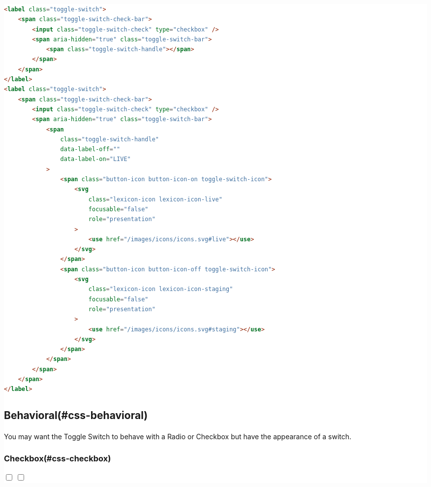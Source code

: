 ```html
<label class="toggle-switch">
	<span class="toggle-switch-check-bar">
		<input class="toggle-switch-check" type="checkbox" />
		<span aria-hidden="true" class="toggle-switch-bar">
			<span class="toggle-switch-handle"></span>
		</span>
	</span>
</label>
<label class="toggle-switch">
	<span class="toggle-switch-check-bar">
		<input class="toggle-switch-check" type="checkbox" />
		<span aria-hidden="true" class="toggle-switch-bar">
			<span
				class="toggle-switch-handle"
				data-label-off=""
				data-label-on="LIVE"
			>
				<span class="button-icon button-icon-on toggle-switch-icon">
					<svg
						class="lexicon-icon lexicon-icon-live"
						focusable="false"
						role="presentation"
					>
						<use href="/images/icons/icons.svg#live"></use>
					</svg>
				</span>
				<span class="button-icon button-icon-off toggle-switch-icon">
					<svg
						class="lexicon-icon lexicon-icon-staging"
						focusable="false"
						role="presentation"
					>
						<use href="/images/icons/icons.svg#staging"></use>
					</svg>
				</span>
			</span>
		</span>
	</span>
</label>
```

## Behavioral(#css-behavioral)

You may want the Toggle Switch to behave with a Radio or Checkbox but have the appearance of a switch.

### Checkbox(#css-checkbox)

<div class="sheet-example">
	<label class="toggle-switch">
		<span class="toggle-switch-check-bar">
			<input class="toggle-switch-check" type="checkbox" />
			<span aria-hidden="true" class="toggle-switch-bar">
				<span class="toggle-switch-handle"></span>
			</span>
		</span>
	</label>
	<label class="toggle-switch">
		<span class="toggle-switch-check-bar">
			<input class="toggle-switch-check" type="checkbox" />
			<span aria-hidden="true" class="toggle-switch-bar">
				<span class="toggle-switch-handle"></span>
			</span>